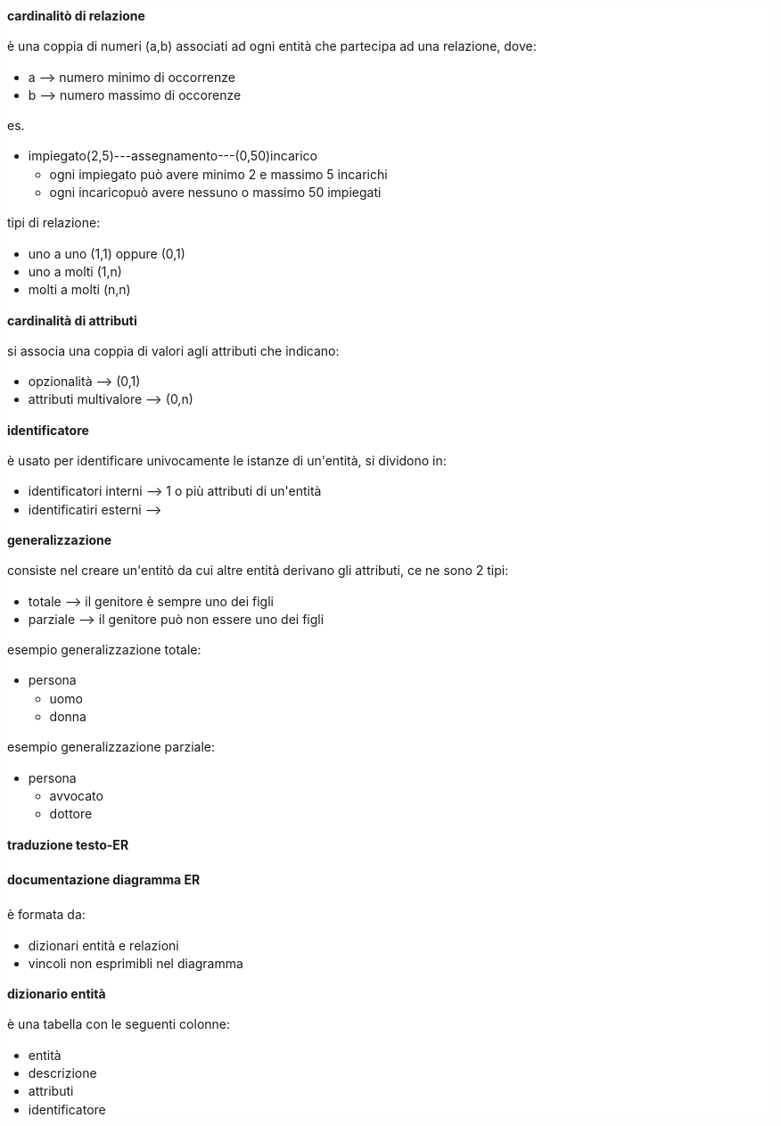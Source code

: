 **cardinalitò di relazione**

è una coppia di numeri (a,b) associati ad ogni entità che partecipa ad una relazione, dove:
* a --> numero minimo di occorrenze
* b --> numero massimo di occorenze

es.
* impiegato(2,5)---assegnamento---(0,50)incarico
    * ogni impiegato può avere minimo 2 e massimo 5 incarichi
    * ogni incaricopuò avere nessuno o massimo 50 impiegati

tipi di relazione:
* uno a uno (1,1) oppure (0,1)
* uno a molti (1,n)
* molti a molti (n,n)

**cardinalità di attributi**

si associa una coppia di valori agli attributi che indicano:
* opzionalità --> (0,1)
* attributi multivalore --> (0,n)

**identificatore**

è usato per identificare univocamente le istanze di un'entità, si dividono in:
* identificatori interni --> 1 o più attributi di un'entità
* identificatiri esterni --> 

**generalizzazione**

consiste nel creare un'entitò da cui altre entità derivano gli attributi, ce ne sono 2 tipi:
* totale --> il genitore è sempre uno dei figli
* parziale --> il genitore può non essere uno dei figli

esempio generalizzazione totale:
* persona
    * uomo
    * donna

esempio generalizzazione parziale:
* persona
    * avvocato
    * dottore

**traduzione testo-ER**


#### documentazione diagramma ER

è formata da:
* dizionari entità e relazioni
* vincoli non esprimibli nel diagramma

**dizionario entità**

è una tabella con le seguenti colonne:
* entità
* descrizione
* attributi
* identificatore
